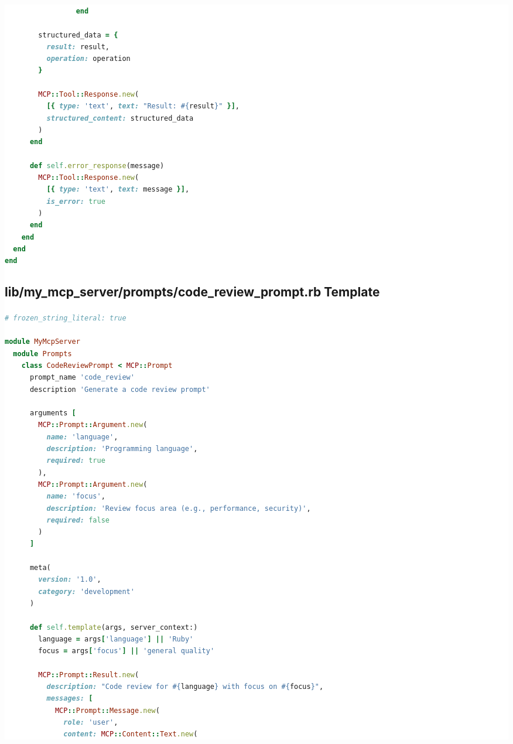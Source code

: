 ```ruby
                 end
        
        structured_data = {
          result: result,
          operation: operation
        }
        
        MCP::Tool::Response.new(
          [{ type: 'text', text: "Result: #{result}" }],
          structured_content: structured_data
        )
      end
      
      def self.error_response(message)
        MCP::Tool::Response.new(
          [{ type: 'text', text: message }],
          is_error: true
        )
      end
    end
  end
end
```

## lib/my_mcp_server/prompts/code_review_prompt.rb Template

```ruby
# frozen_string_literal: true

module MyMcpServer
  module Prompts
    class CodeReviewPrompt < MCP::Prompt
      prompt_name 'code_review'
      description 'Generate a code review prompt'
      
      arguments [
        MCP::Prompt::Argument.new(
          name: 'language',
          description: 'Programming language',
          required: true
        ),
        MCP::Prompt::Argument.new(
          name: 'focus',
          description: 'Review focus area (e.g., performance, security)',
          required: false
        )
      ]
      
      meta(
        version: '1.0',
        category: 'development'
      )
      
      def self.template(args, server_context:)
        language = args['language'] || 'Ruby'
        focus = args['focus'] || 'general quality'
        
        MCP::Prompt::Result.new(
          description: "Code review for #{language} with focus on #{focus}",
          messages: [
            MCP::Prompt::Message.new(
              role: 'user',
              content: MCP::Content::Text.new(
```